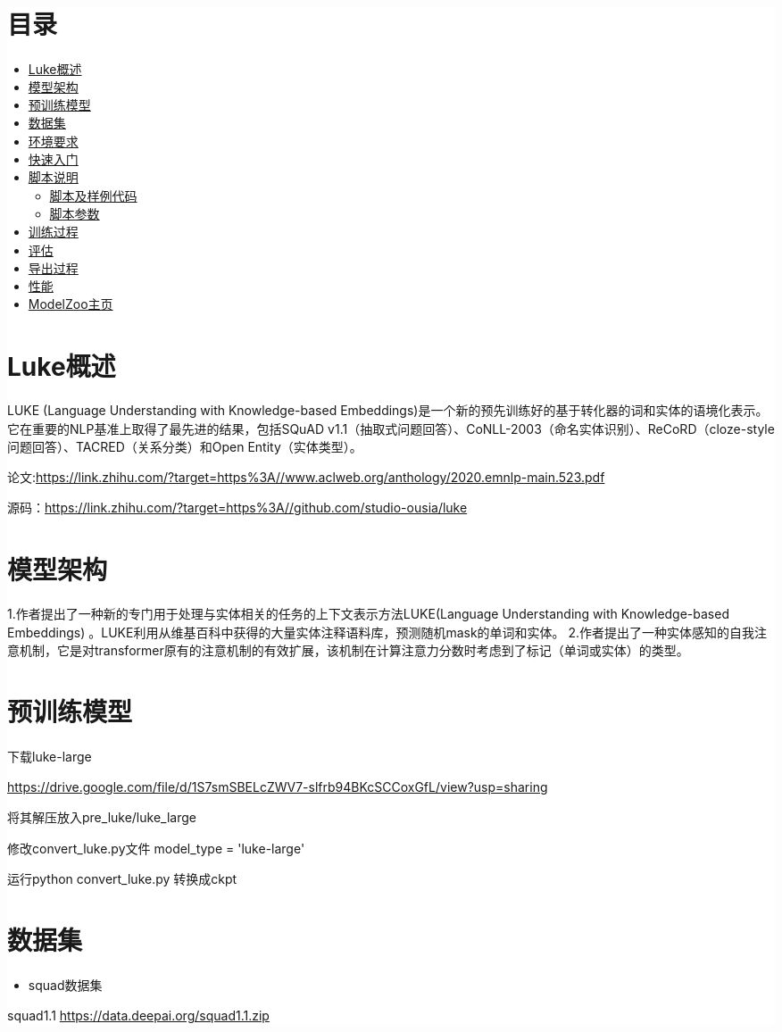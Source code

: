 # 目录

- [Luke概述](#Luke概述)
- [模型架构](#模型架构)
- [预训练模型](#预训练模型)
- [数据集](#数据集)
- [环境要求](#环境要求)
- [快速入门](#快速入门)
- [脚本说明](#脚本说明)
    - [脚本及样例代码](#脚本及样例代码)
    - [脚本参数](#脚本参数)
- [训练过程](#训练过程)
- [评估](#评估)
- [导出过程](#导出过程)
- [性能](#性能)
- [ModelZoo主页](#modelzoo主页)

# Luke概述

LUKE (Language Understanding with Knowledge-based Embeddings)是一个新的预先训练好的基于转化器的词和实体的语境化表示。它在重要的NLP基准上取得了最先进的结果，包括SQuAD
v1.1（抽取式问题回答）、CoNLL-2003（命名实体识别）、ReCoRD（cloze-style问题回答）、TACRED（关系分类）和Open Entity（实体类型）。

论文:https://link.zhihu.com/?target=https%3A//www.aclweb.org/anthology/2020.emnlp-main.523.pdf

源码：https://link.zhihu.com/?target=https%3A//github.com/studio-ousia/luke

# 模型架构

1.作者提出了一种新的专门用于处理与实体相关的任务的上下文表示方法LUKE(Language Understanding with Knowledge-based Embeddings)
。LUKE利用从维基百科中获得的大量实体注释语料库，预测随机mask的单词和实体。 2.作者提出了一种实体感知的自我注意机制，它是对transformer原有的注意机制的有效扩展，该机制在计算注意力分数时考虑到了标记（单词或实体）的类型。

# 预训练模型

下载luke-large

https://drive.google.com/file/d/1S7smSBELcZWV7-slfrb94BKcSCCoxGfL/view?usp=sharing

将其解压放入pre_luke/luke_large

修改convert_luke.py文件 model_type = 'luke-large'

运行python convert_luke.py 转换成ckpt

# 数据集

- squad数据集

squad1.1 https://data.deepai.org/squad1.1.zip
